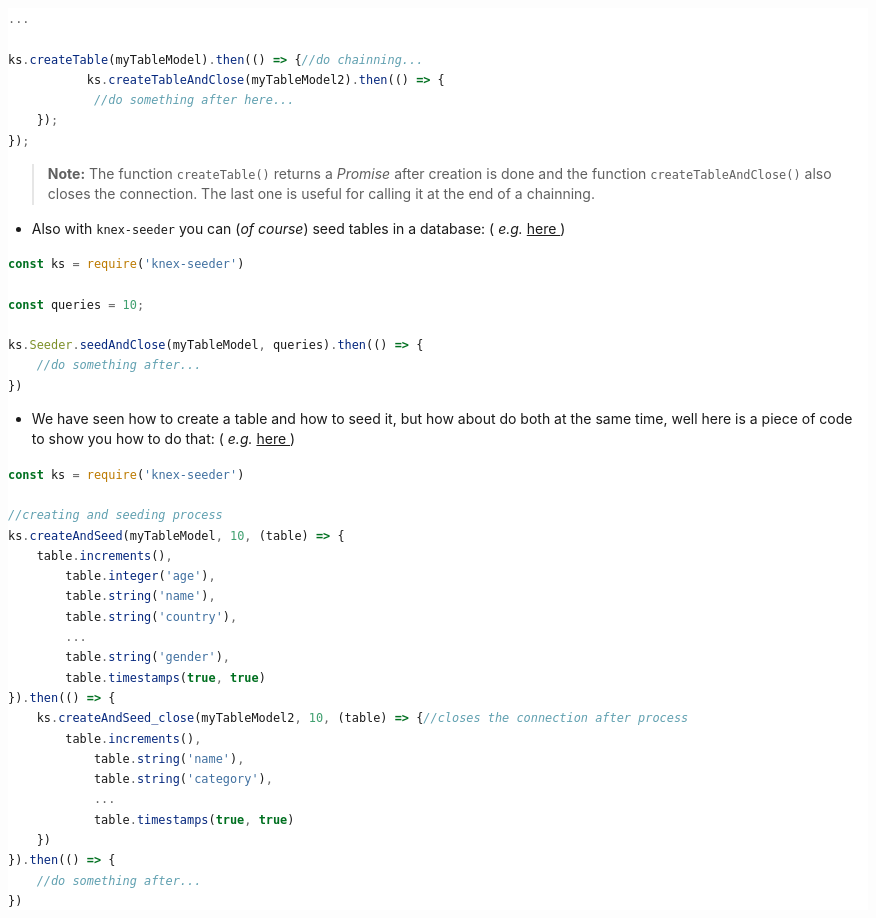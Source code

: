```javascript
...

ks.createTable(myTableModel).then(() => {//do chainning...
           ks.createTableAndClose(myTableModel2).then(() => {
            //do something after here...
    });
});
```

>**Note:** The function `createTable()` returns a _Promise_ after creation is done and the function `createTableAndClose()` also closes the connection. The last one is useful for calling it at the end of a chainning.

* Also with `knex-seeder` you can (_of course_) seed tables in a database: ( _e.g._ [here ](examples/seedTable.example.js))

```javascript
const ks = require('knex-seeder')

const queries = 10;

ks.Seeder.seedAndClose(myTableModel, queries).then(() => {
    //do something after...
})
```

* We have seen how to create a table and how to seed it, but how about do both at the same time, well here is a piece of code to show you how to do that: ( _e.g._ [here ](examples/createAndSeed.example.js))

```javascript
const ks = require('knex-seeder')

//creating and seeding process
ks.createAndSeed(myTableModel, 10, (table) => {
    table.increments(),
        table.integer('age'),
        table.string('name'),
        table.string('country'),
        ...
        table.string('gender'),
        table.timestamps(true, true)
}).then(() => {
    ks.createAndSeed_close(myTableModel2, 10, (table) => {//closes the connection after process
        table.increments(),
            table.string('name'),
            table.string('category'),
            ...
            table.timestamps(true, true)
    })
}).then(() => {
    //do something after...
})
```
